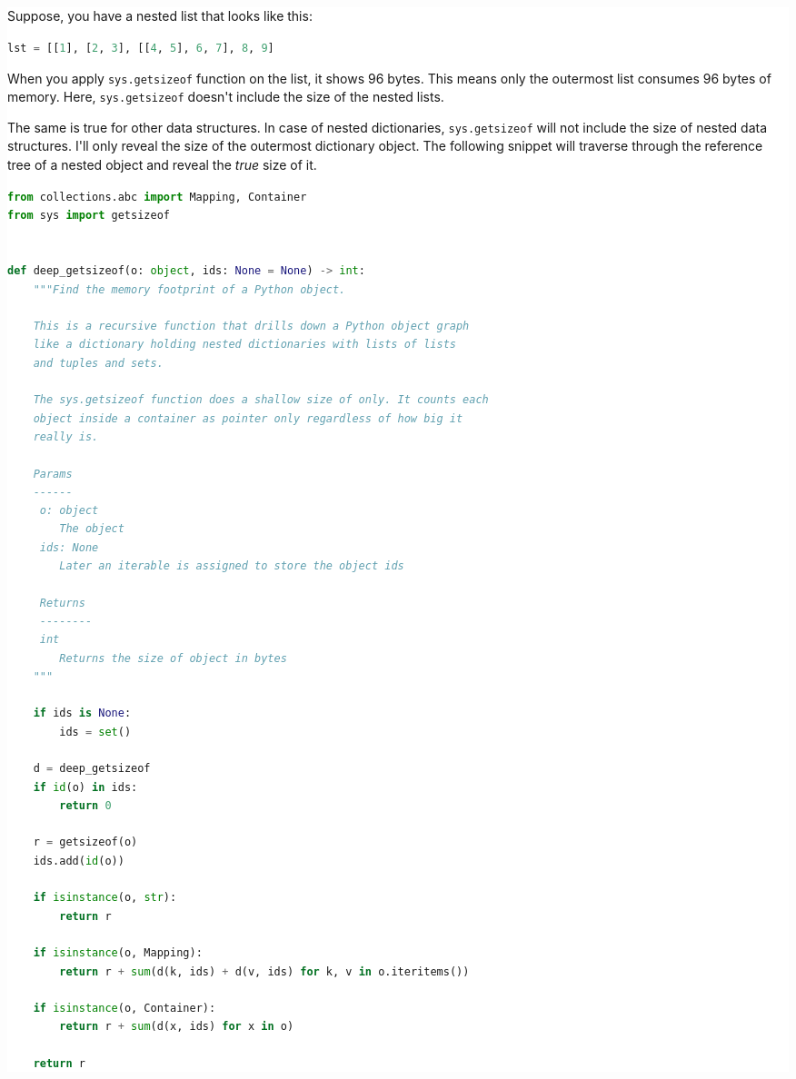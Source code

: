 Suppose, you have a nested list that looks like this:

```python
lst = [[1], [2, 3], [[4, 5], 6, 7], 8, 9]
```

When you apply `sys.getsizeof` function on the list, it shows 96 bytes. This means only the
outermost list consumes 96 bytes of memory. Here, `sys.getsizeof` doesn't include the size
of the nested lists.

The same is true for other data structures. In case of nested dictionaries, `sys.getsizeof`
will not include the size of nested data structures. I'll only reveal the size of the
outermost dictionary object. The following snippet will traverse through the reference tree
of a nested object and reveal the *true* size of it.

```python
from collections.abc import Mapping, Container
from sys import getsizeof


def deep_getsizeof(o: object, ids: None = None) -> int:
    """Find the memory footprint of a Python object.

    This is a recursive function that drills down a Python object graph
    like a dictionary holding nested dictionaries with lists of lists
    and tuples and sets.

    The sys.getsizeof function does a shallow size of only. It counts each
    object inside a container as pointer only regardless of how big it
    really is.

    Params
    ------
     o: object
        The object
     ids: None
        Later an iterable is assigned to store the object ids

     Returns
     --------
     int
        Returns the size of object in bytes
    """

    if ids is None:
        ids = set()

    d = deep_getsizeof
    if id(o) in ids:
        return 0

    r = getsizeof(o)
    ids.add(id(o))

    if isinstance(o, str):
        return r

    if isinstance(o, Mapping):
        return r + sum(d(k, ids) + d(v, ids) for k, v in o.iteritems())

    if isinstance(o, Container):
        return r + sum(d(x, ids) for x in o)

    return r
```


[python decorators]: /python/decorators
[metaclass]: /python/metaclasses
[screenshot_1]: https://user-images.githubusercontent.com/30027932/86243108-96bbd680-bbc7-11ea-9ddb-9fe46b4a17a1.png
[werkzeug]: https://werkzeug.palletsprojects.com/en/1.0.x/
[flask]: https://flask.palletsprojects.com/
[requests]: https://github.com/psf/requests/blob/8149e9fe54c36951290f198e90d83c8a0498289c/requests/models.py#L60
[raymond hettinger]: https://twitter.com/raymondh
[talk]: https://www.youtube.com/watch?v=S_ipdVNSFlo
[implementing an interface in python - real python]: https://realpython.com/python-interface/
[what is a mixin, and why are they useful? - stack overflow]: https://stackoverflow.com/questions/533631/what-is-a-mixin-and-why-are-they-useful
[mixins for fun and profit - dan hillard]: https://easyaspython.com/mixins-for-fun-and-profit-cb9962760556
[mixins in the requests library]: https://github.com/psf/requests/blob/8149e9fe54c36951290f198e90d83c8a0498289c/requests/models.py#L60